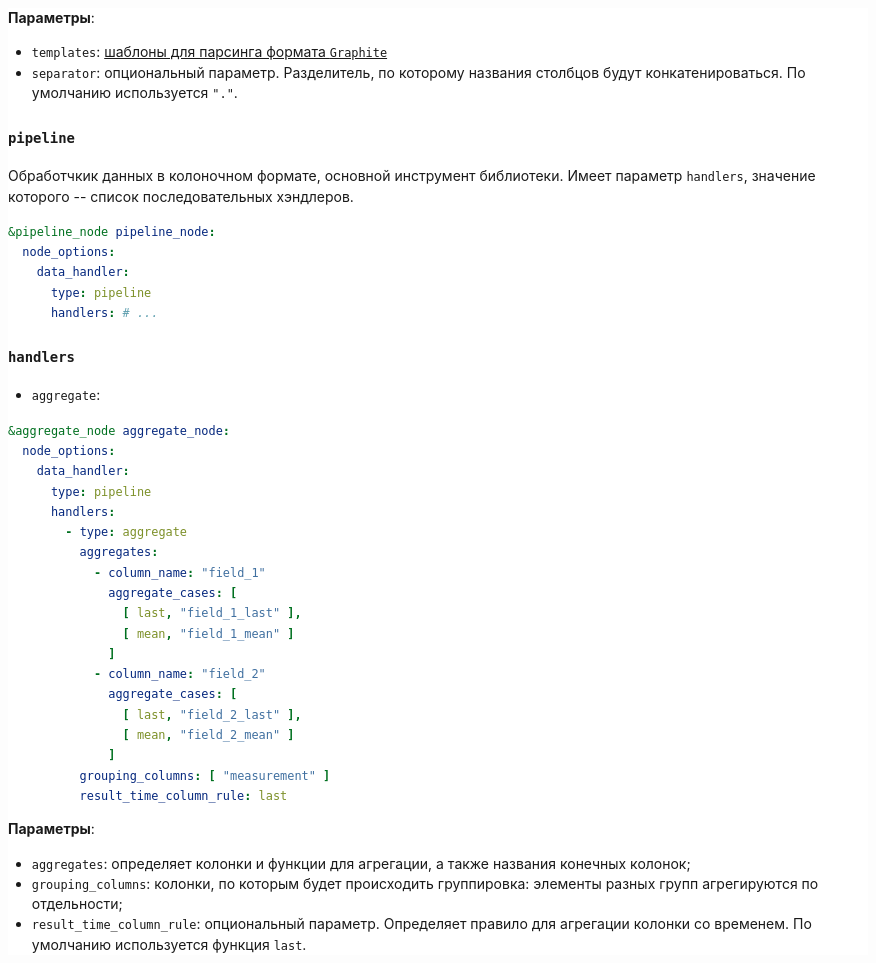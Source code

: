 **Параметры**:
  - `templates`: [шаблоны для парсинга формата `Graphite`](https://docs.influxdata.com/influxdb/v1.8/supported_protocols/graphite/)
  - `separator`: опциональный параметр. Разделитель, по которому названия 
    столбцов будут конкатенироваться. По умолчанию используется `"."`.

### `pipeline`

Обработчкик данных в колоночном формате, основной инструмент 
библиотеки. Имеет параметр `handlers`, значение которого -- список 
последовательных хэндлеров.

```yaml
&pipeline_node pipeline_node:
  node_options:
    data_handler:
      type: pipeline
      handlers: # ...
```

### `handlers`

* `aggregate`:

```yaml
&aggregate_node aggregate_node:
  node_options:
    data_handler:
      type: pipeline
      handlers:
        - type: aggregate
          aggregates:
            - column_name: "field_1"
              aggregate_cases: [
                [ last, "field_1_last" ],
                [ mean, "field_1_mean" ]
              ]
            - column_name: "field_2"
              aggregate_cases: [
                [ last, "field_2_last" ],
                [ mean, "field_2_mean" ]
              ]
          grouping_columns: [ "measurement" ]
          result_time_column_rule: last
```

**Параметры**:
  - `aggregates`: определяет колонки и функции для агрегации, а также названия
    конечных колонок;
  - `grouping_columns`: колонки, по которым будет происходить группировка: 
    элементы разных групп агрегируются по отдельности;
  - `result_time_column_rule`: опциональный параметр. Определяет правило для 
    агрегации колонки со временем. По умолчанию используется функция `last`.
    